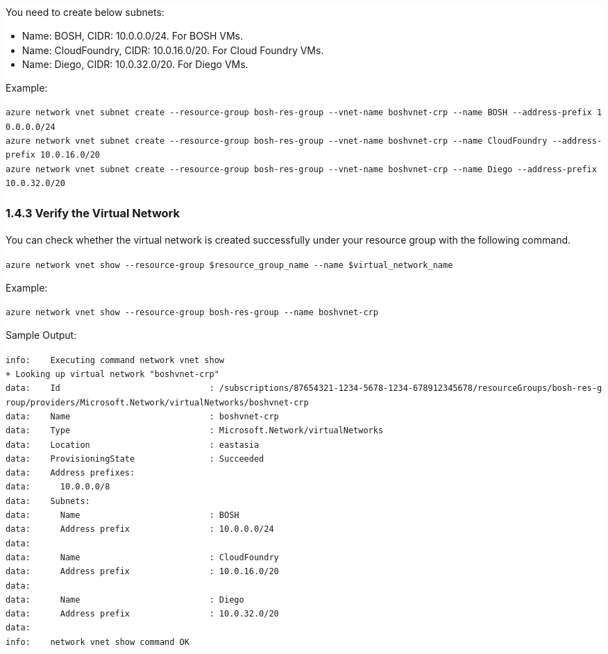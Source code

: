 You need to create below subnets:

* Name: BOSH, CIDR: 10.0.0.0/24. For BOSH VMs.
* Name: CloudFoundry, CIDR: 10.0.16.0/20. For Cloud Foundry VMs.
* Name: Diego, CIDR: 10.0.32.0/20. For Diego VMs.

Example:

```
azure network vnet subnet create --resource-group bosh-res-group --vnet-name boshvnet-crp --name BOSH --address-prefix 10.0.0.0/24
azure network vnet subnet create --resource-group bosh-res-group --vnet-name boshvnet-crp --name CloudFoundry --address-prefix 10.0.16.0/20
azure network vnet subnet create --resource-group bosh-res-group --vnet-name boshvnet-crp --name Diego --address-prefix 10.0.32.0/20
```

### 1.4.3 Verify the Virtual Network

You can check whether the virtual network is created successfully under your resource group with the following command.

```
azure network vnet show --resource-group $resource_group_name --name $virtual_network_name
```

Example:

```
azure network vnet show --resource-group bosh-res-group --name boshvnet-crp
```

Sample Output:

```
info:    Executing command network vnet show
+ Looking up virtual network "boshvnet-crp"
data:    Id                              : /subscriptions/87654321-1234-5678-1234-678912345678/resourceGroups/bosh-res-group/providers/Microsoft.Network/virtualNetworks/boshvnet-crp
data:    Name                            : boshvnet-crp
data:    Type                            : Microsoft.Network/virtualNetworks
data:    Location                        : eastasia
data:    ProvisioningState               : Succeeded
data:    Address prefixes:
data:      10.0.0.0/8
data:    Subnets:
data:      Name                          : BOSH
data:      Address prefix                : 10.0.0.0/24
data:
data:      Name                          : CloudFoundry
data:      Address prefix                : 10.0.16.0/20
data:
data:      Name                          : Diego
data:      Address prefix                : 10.0.32.0/20
data:
info:    network vnet show command OK
```
